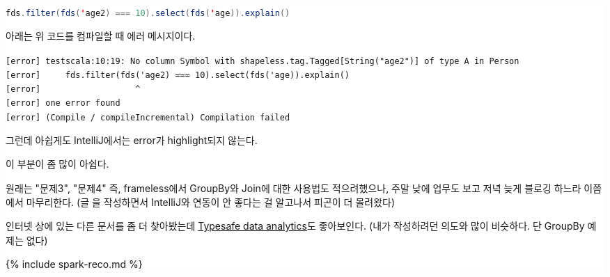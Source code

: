 ```scala
fds.filter(fds('age2) === 10).select(fds('age)).explain()
```

아래는 위 코드를 컴파일할 때 에러 메시지이다.

```
[error] testscala:10:19: No column Symbol with shapeless.tag.Tagged[String("age2")] of type A in Person
[error]     fds.filter(fds('age2) === 10).select(fds('age)).explain()
[error]                   ^
[error] one error found
[error] (Compile / compileIncremental) Compilation failed
```

그런데 아쉽게도 IntelliJ에서는 error가 highlight되지 않는다.

이 부분이 좀 많이 아쉽다.

원래는 "문제3", "문제4" 즉, frameless에서 GroupBy와 Join에 대한 사용법도 적으려했으나, 주말 낮에 업무도 보고 저녁 늦게 블로깅 하느라 이쯤에서 마무리한다. (글 을 작성하면서 IntelliJ와 연동이 안 좋다는 걸 알고나서 피곤이 더 몰려왔다)

인터넷 상에 있는 다른 문서를 좀 더 찾아봤는데 [Typesafe data analytics](https://georgheiler.com/2018/02/26/typesafe-data-analytics/)도 좋아보인다. (내가 작성하려던 의도와 많이 비슷하다. 단 GroupBy 예제는 없다)

{% include spark-reco.md %}
